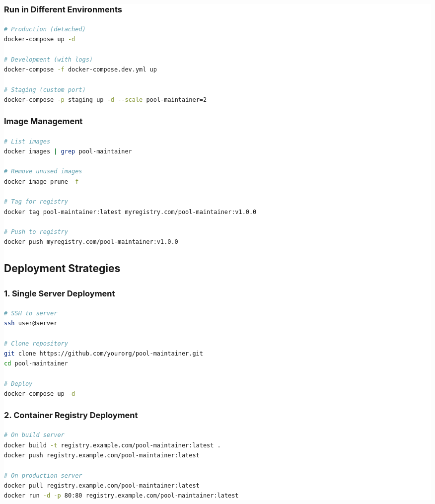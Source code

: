 ### Run in Different Environments

```bash
# Production (detached)
docker-compose up -d

# Development (with logs)
docker-compose -f docker-compose.dev.yml up

# Staging (custom port)
docker-compose -p staging up -d --scale pool-maintainer=2
```

### Image Management

```bash
# List images
docker images | grep pool-maintainer

# Remove unused images
docker image prune -f

# Tag for registry
docker tag pool-maintainer:latest myregistry.com/pool-maintainer:v1.0.0

# Push to registry
docker push myregistry.com/pool-maintainer:v1.0.0
```

## Deployment Strategies

### 1. Single Server Deployment

```bash
# SSH to server
ssh user@server

# Clone repository
git clone https://github.com/yourorg/pool-maintainer.git
cd pool-maintainer

# Deploy
docker-compose up -d
```

### 2. Container Registry Deployment

```bash
# On build server
docker build -t registry.example.com/pool-maintainer:latest .
docker push registry.example.com/pool-maintainer:latest

# On production server
docker pull registry.example.com/pool-maintainer:latest
docker run -d -p 80:80 registry.example.com/pool-maintainer:latest
```
